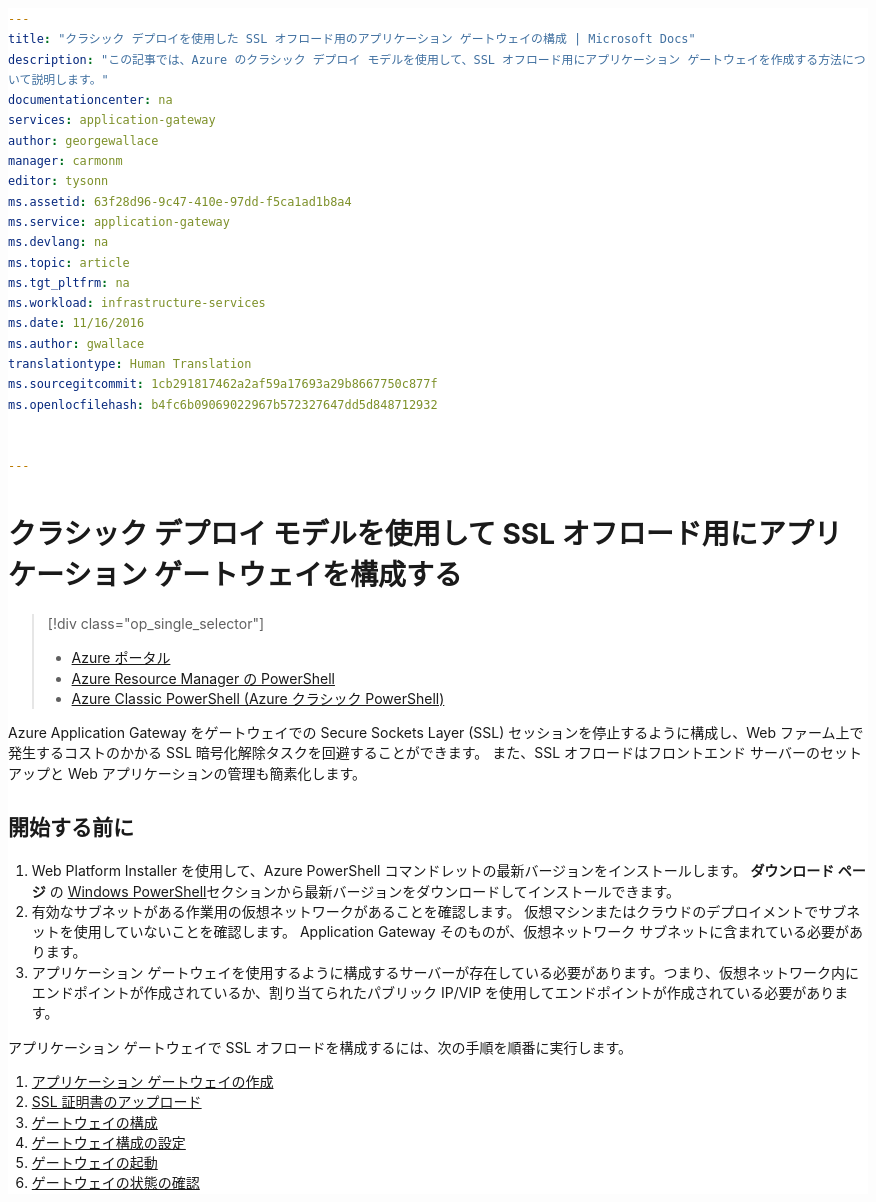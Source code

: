 ```yaml
---
title: "クラシック デプロイを使用した SSL オフロード用のアプリケーション ゲートウェイの構成 | Microsoft Docs"
description: "この記事では、Azure のクラシック デプロイ モデルを使用して、SSL オフロード用にアプリケーション ゲートウェイを作成する方法について説明します。"
documentationcenter: na
services: application-gateway
author: georgewallace
manager: carmonm
editor: tysonn
ms.assetid: 63f28d96-9c47-410e-97dd-f5ca1ad1b8a4
ms.service: application-gateway
ms.devlang: na
ms.topic: article
ms.tgt_pltfrm: na
ms.workload: infrastructure-services
ms.date: 11/16/2016
ms.author: gwallace
translationtype: Human Translation
ms.sourcegitcommit: 1cb291817462a2af59a17693a29b8667750c877f
ms.openlocfilehash: b4fc6b09069022967b572327647dd5d848712932


---
```

# <a name="configure-an-application-gateway-for-ssl-offload-by-using-the-classic-deployment-model"></a>クラシック デプロイ モデルを使用して SSL オフロード用にアプリケーション ゲートウェイを構成する

> [!div class="op_single_selector"]
> * [Azure ポータル](application-gateway-ssl-portal.md)
> * [Azure Resource Manager の PowerShell](application-gateway-ssl-arm.md)
> * [Azure Classic PowerShell (Azure クラシック PowerShell)](application-gateway-ssl.md)
> 
> 

Azure Application Gateway をゲートウェイでの Secure Sockets Layer (SSL) セッションを停止するように構成し、Web ファーム上で発生するコストのかかる SSL 暗号化解除タスクを回避することができます。 また、SSL オフロードはフロントエンド サーバーのセットアップと Web アプリケーションの管理も簡素化します。

## <a name="before-you-begin"></a>開始する前に

1. Web Platform Installer を使用して、Azure PowerShell コマンドレットの最新バージョンをインストールします。 **ダウンロード ページ** の [Windows PowerShell](https://azure.microsoft.com/downloads/)セクションから最新バージョンをダウンロードしてインストールできます。
2. 有効なサブネットがある作業用の仮想ネットワークがあることを確認します。 仮想マシンまたはクラウドのデプロイメントでサブネットを使用していないことを確認します。 Application Gateway そのものが、仮想ネットワーク サブネットに含まれている必要があります。
3. アプリケーション ゲートウェイを使用するように構成するサーバーが存在している必要があります。つまり、仮想ネットワーク内にエンドポイントが作成されているか、割り当てられたパブリック IP/VIP を使用してエンドポイントが作成されている必要があります。

アプリケーション ゲートウェイで SSL オフロードを構成するには、次の手順を順番に実行します。

1. [アプリケーション ゲートウェイの作成](#create-an-application-gateway)
2. [SSL 証明書のアップロード](#upload-ssl-certificates)
3. [ゲートウェイの構成](#configure-the-gateway)
4. [ゲートウェイ構成の設定](#set-the-gateway-configuration)
5. [ゲートウェイの起動](#start-the-gateway)
6. [ゲートウェイの状態の確認](#verify-the-gateway-status)
